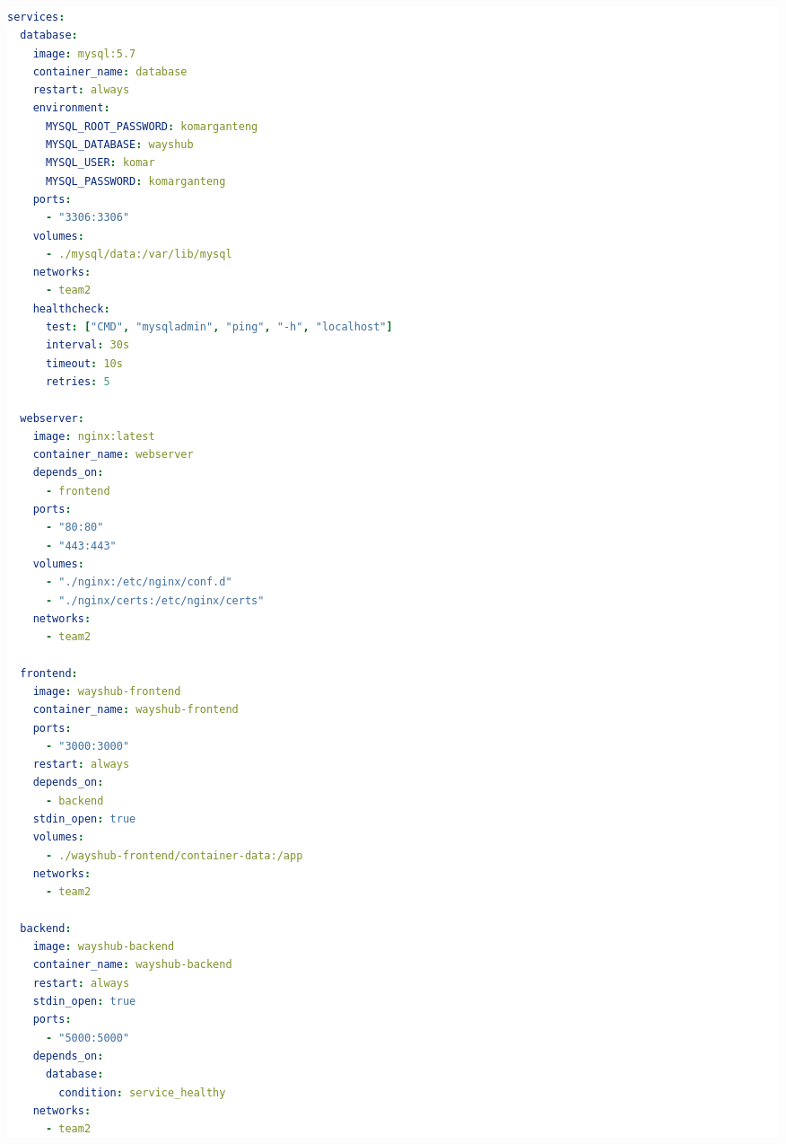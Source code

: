```yaml
services:
  database:
    image: mysql:5.7
    container_name: database
    restart: always
    environment:
      MYSQL_ROOT_PASSWORD: komarganteng
      MYSQL_DATABASE: wayshub
      MYSQL_USER: komar
      MYSQL_PASSWORD: komarganteng
    ports:
      - "3306:3306"
    volumes:
      - ./mysql/data:/var/lib/mysql
    networks:
      - team2
    healthcheck:
      test: ["CMD", "mysqladmin", "ping", "-h", "localhost"]
      interval: 30s
      timeout: 10s
      retries: 5

  webserver:
    image: nginx:latest
    container_name: webserver
    depends_on:
      - frontend
    ports:
      - "80:80"
      - "443:443"
    volumes:
      - "./nginx:/etc/nginx/conf.d"
      - "./nginx/certs:/etc/nginx/certs"
    networks:
      - team2

  frontend:
    image: wayshub-frontend
    container_name: wayshub-frontend
    ports:
      - "3000:3000"
    restart: always
    depends_on:
      - backend
    stdin_open: true
    volumes:
      - ./wayshub-frontend/container-data:/app
    networks:
      - team2

  backend:
    image: wayshub-backend
    container_name: wayshub-backend
    restart: always
    stdin_open: true
    ports:
      - "5000:5000"
    depends_on:
      database:
        condition: service_healthy
    networks:
      - team2

```